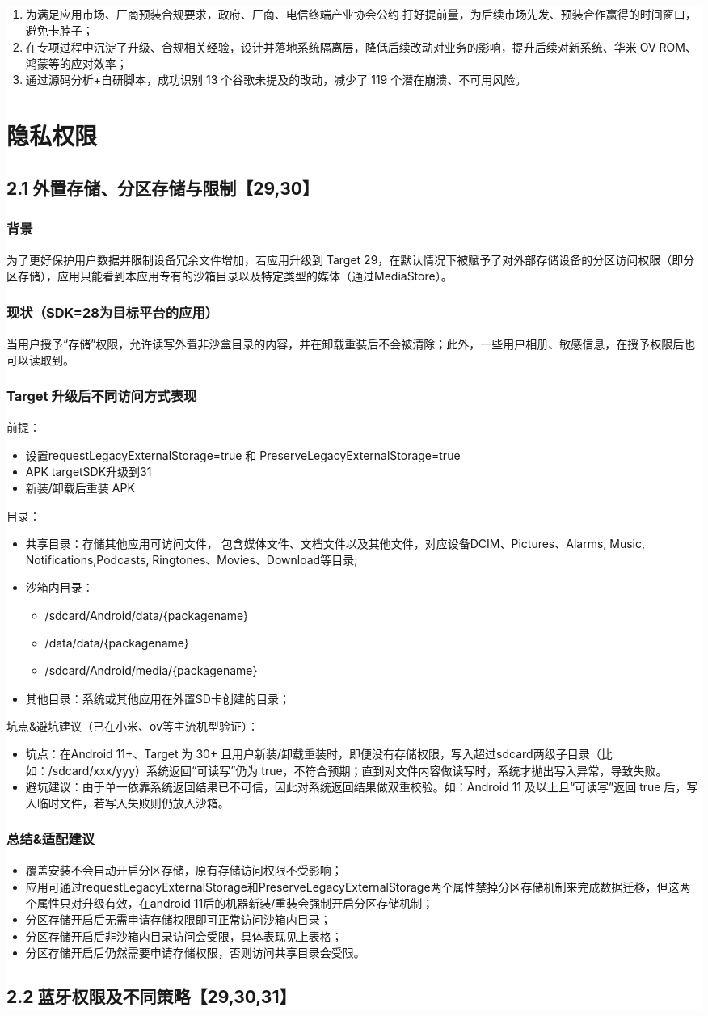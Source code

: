 1.  为满足应用市场、厂商预装合规要求，政府、厂商、电信终端产业协会公约 打好提前量，为后续市场先发、预装合作赢得的时间窗口，避免卡脖子；
1.  在专项过程中沉淀了升级、合规相关经验，设计并落地系统隔离层，降低后续改动对业务的影响，提升后续对新系统、华米 OV ROM、鸿蒙等的应对效率；
1.  通过源码分析+自研脚本，成功识别 13 个谷歌未提及的改动，减少了 119 个潜在崩溃、不可用风险。

# 隐私权限

## 2.1 外置存储、分区存储与限制【29,30】

### 背景

为了更好保护用户数据并限制设备冗余文件增加，若应用升级到 Target 29，在默认情况下被赋予了对外部存储设备的分区访问权限（即分区存储），应用只能看到本应用专有的沙箱目录以及特定类型的媒体（通过MediaStore）。

### 现状（SDK=28为目标平台的应用）

当用户授予“存储”权限，允许读写外置非沙盒目录的内容，并在卸载重装后不会被清除；此外，一些用户相册、敏感信息，在授予权限后也可以读取到。

### Target 升级后不同访问方式表现

前提：

-   设置requestLegacyExternalStorage=true 和 PreserveLegacyExternalStorage=true
-   APK targetSDK升级到31
-   新装/卸载后重装 APK

目录：

-   共享目录：存储其他应用可访问文件， 包含媒体文件、文档文件以及其他文件，对应设备DCIM、Pictures、Alarms, Music, Notifications,Podcasts, Ringtones、Movies、Download等目录;
-   沙箱内目录：

    - /sdcard/Android/data/{packagename}

    - /data/data/{packagename}

    - /sdcard/Android/media/{packagename}

-   其他目录：系统或其他应用在外置SD卡创建的目录；

坑点&避坑建议（已在小米、ov等主流机型验证）：

-   坑点：在Android 11+、Target 为 30+ 且用户新装/卸载重装时，即便没有存储权限，写入超过sdcard两级子目录（比如：/sdcard/xxx/yyy）系统返回“可读写”仍为 true，不符合预期；直到对文件内容做读写时，系统才抛出写入异常，导致失败。
-   避坑建议：由于单一依靠系统返回结果已不可信，因此对系统返回结果做双重校验。如：Android 11 及以上且“可读写”返回 true 后，写入临时文件，若写入失败则仍放入沙箱。

### 总结&适配建议

-   覆盖安装不会自动开启分区存储，原有存储访问权限不受影响；
-   应用可通过requestLegacyExternalStorage和PreserveLegacyExternalStorage两个属性禁掉分区存储机制来完成数据迁移，但这两个属性只对升级有效，在android 11后的机器新装/重装会强制开启分区存储机制；
-   分区存储开启后无需申请存储权限即可正常访问沙箱内目录；
-   分区存储开启后非沙箱内目录访问会受限，具体表现见上表格；
-   分区存储开启后仍然需要申请存储权限，否则访问共享目录会受限。

## 2.2 蓝牙权限及不同策略【29,30,31】
